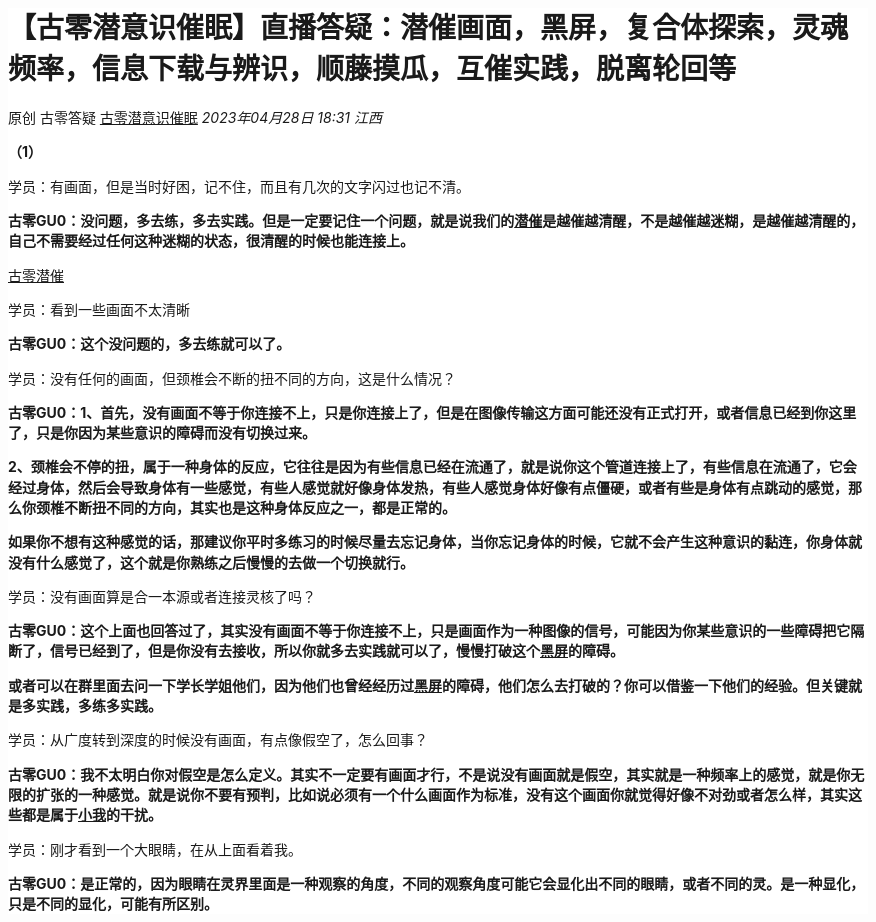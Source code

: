 # 【古零潜意识催眠】直播答疑：潜催画面，黑屏，复合体探索，灵魂频率，信息下载与辨识，顺藤摸瓜，互催实践，脱离轮回等

原创 古零答疑 [古零潜意识催眠](javascript:void(0);) *2023年04月28日 18:31* *江西*



**（1）**

学员：有画面，但是当时好困，记不住，而且有几次的文字闪过也记不清。

**古零GU0：没问题，多去练，多去实践。但是一定要记住一个问题，就是说我们的[潜催](https://mp.weixin.qq.com/s?__biz=MzkwMTQwMzExNQ==&mid=2247484558&idx=1&sn=4dfbfbf4455d47cf8aa34c53d564229f&chksm=c0b41c0af7c3951c52d229fae5b3c60760940f5120b6a725ecc560347a7128a5ed96ca95655b&scene=21#wechat_redirect)是越催越清醒，不是越催越迷糊，是越催越清醒的，自己不需要经过任何这种迷糊的状态，很清醒的时候也能连接上。**



[古零潜催](https://www.bilibili.com/video/BV1VL411X7p3/?spm_id_from=333.999.0.0&vd_source=22cf98d4fffb1b0e47eb1194a4f9ebbd)



学员：看到一些画面不太清晰

**古零GU0：这个没问题的，多去练就可以了。**



学员：没有任何的画面，但颈椎会不断的扭不同的方向，这是什么情况？

**古零GU0：1、首先，没有画面不等于你连接不上，只是你连接上了，但是在图像传输这方面可能还没有正式打开，或者信息已经到你这里了，只是你因为某些意识的障碍而没有切换过来。**

**2、颈椎会不停的扭，属于一种身体的反应，它往往是因为有些信息已经在流通了，就是说你这个管道连接上了，有些信息在流通了，它会经过身体，然后会导致身体有一些感觉，有些人感觉就好像身体发热，有些人感觉身体好像有点僵硬，或者有些是身体有点跳动的感觉，那么你颈椎不断扭不同的方向，其实也是这种身体反应之一，都是正常的。**

**如果你不想有这种感觉的话，那建议你平时多练习的时候尽量去忘记身体，当你忘记身体的时候，它就不会产生这种意识的黏连，你身体就没有什么感觉了，这个就是你熟练之后慢慢的去做一个切换就行。**



学员：没有画面算是合一本源或者连接灵核了吗？

**古零GU0：这个上面也回答过了，其实没有画面不等于你连接不上，只是画面作为一种图像的信号，可能因为你某些意识的一些障碍把它隔断了，信号已经到了，但是你没有去接收，所以你就多去实践就可以了，慢慢打破这个[黑屏](https://mp.weixin.qq.com/s?__biz=MzkwMTQwMzExNQ==&mid=2247484392&idx=1&sn=198a62588818f94729c39ae5605d8b61&chksm=c0b41b6cf7c3927a2832964b80038051c2191dae73d104680e7379c0f09daf91c606054b62e4&scene=21#wechat_redirect)的障碍。**

**或者可以在群里面去问一下学长学姐他们，因为他们也曾经经历过[黑屏](https://mp.weixin.qq.com/s?__biz=MzkwMTQwMzExNQ==&mid=2247484392&idx=1&sn=198a62588818f94729c39ae5605d8b61&chksm=c0b41b6cf7c3927a2832964b80038051c2191dae73d104680e7379c0f09daf91c606054b62e4&scene=21#wechat_redirect)的障碍，他们怎么去打破的？你可以借鉴一下他们的经验。但关键就是多实践，多练多实践。**



学员：从广度转到深度的时候没有画面，有点像假空了，怎么回事？

**古零GU0：我不太明白你对假空是怎么定义。其实不一定要有画面才行，不是说没有画面就是假空，其实就是一种频率上的感觉，就是你无限的扩张的一种感觉。就是说你不要有预判，比如说必须有一个什么画面作为标准，没有这个画面你就觉得好像不对劲或者怎么样，其实这些都是属于[小我](https://mp.weixin.qq.com/s?__biz=MzkwMTQwMzExNQ==&mid=2247484375&idx=1&sn=b5bb84df314892cfc3820cb852e69d57&chksm=c0b41b53f7c392455b0acc6a2881d3d186c0bfd49b5f3c1f74d6ccbd3e7ab43ed98a5d1eab45&scene=21#wechat_redirect)的干扰。**



学员：刚才看到一个大眼睛，在从上面看着我。

**古零GU0：是正常的，因为眼睛在灵界里面是一种观察的角度，不同的观察角度可能它会显化出不同的眼睛，或者不同的灵。是一种显化，只是不同的显化，可能有所区别。**
